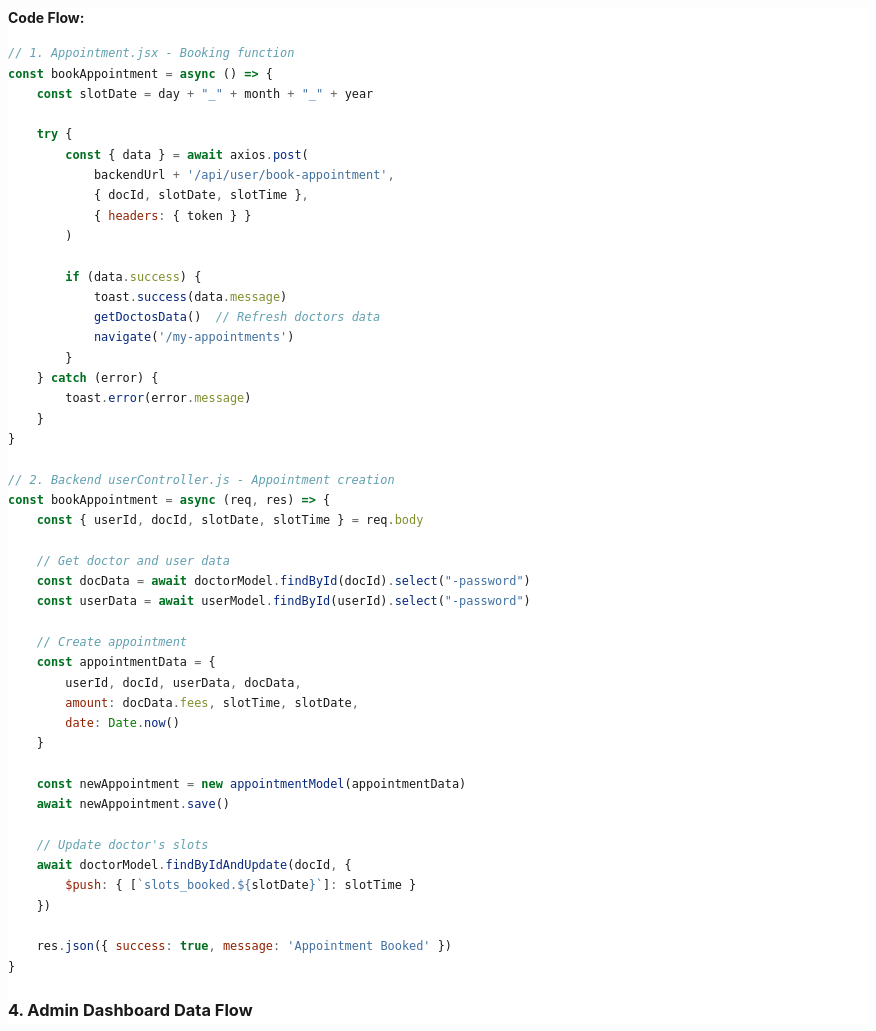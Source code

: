 **Code Flow:**
```jsx
// 1. Appointment.jsx - Booking function
const bookAppointment = async () => {
    const slotDate = day + "_" + month + "_" + year
    
    try {
        const { data } = await axios.post(
            backendUrl + '/api/user/book-appointment', 
            { docId, slotDate, slotTime }, 
            { headers: { token } }
        )
        
        if (data.success) {
            toast.success(data.message)
            getDoctosData()  // Refresh doctors data
            navigate('/my-appointments')
        }
    } catch (error) {
        toast.error(error.message)
    }
}

// 2. Backend userController.js - Appointment creation
const bookAppointment = async (req, res) => {
    const { userId, docId, slotDate, slotTime } = req.body
    
    // Get doctor and user data
    const docData = await doctorModel.findById(docId).select("-password")
    const userData = await userModel.findById(userId).select("-password")
    
    // Create appointment
    const appointmentData = {
        userId, docId, userData, docData, 
        amount: docData.fees, slotTime, slotDate, 
        date: Date.now()
    }
    
    const newAppointment = new appointmentModel(appointmentData)
    await newAppointment.save()
    
    // Update doctor's slots
    await doctorModel.findByIdAndUpdate(docId, {
        $push: { [`slots_booked.${slotDate}`]: slotTime }
    })
    
    res.json({ success: true, message: 'Appointment Booked' })
}
```

### 4. **Admin Dashboard Data Flow**
